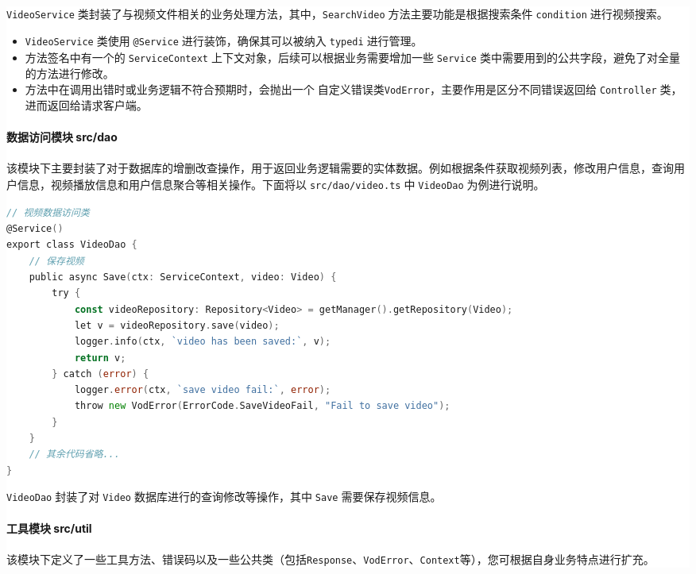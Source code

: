 `VideoService` 类封装了与视频文件相关的业务处理方法，其中，`SearchVideo` 方法主要功能是根据搜索条件 `condition` 进行视频搜索。

- `VideoService` 类使用 `@Service` 进行装饰，确保其可以被纳入 `typedi` 进行管理。
- 方法签名中有一个的  `ServiceContext` 上下文对象，后续可以根据业务需要增加一些 `Service` 类中需要用到的公共字段，避免了对全量的方法进行修改。
- 方法中在调用出错时或业务逻辑不符合预期时，会抛出一个 自定义错误类`VodError`，主要作用是区分不同错误返回给 `Controller` 类，进而返回给请求客户端。

#### 数据访问模块 src/dao 
该模块下主要封装了对于数据库的增删改查操作，用于返回业务逻辑需要的实体数据。例如根据条件获取视频列表，修改用户信息，查询用户信息，视频播放信息和用户信息聚合等相关操作。下面将以 `src/dao/video.ts` 中 `VideoDao` 为例进行说明。

```go
// 视频数据访问类
@Service()
export class VideoDao {
    // 保存视频
    public async Save(ctx: ServiceContext, video: Video) {
        try {
            const videoRepository: Repository<Video> = getManager().getRepository(Video);
            let v = videoRepository.save(video);
            logger.info(ctx, `video has been saved:`, v);
            return v;
        } catch (error) {
            logger.error(ctx, `save video fail:`, error);
            throw new VodError(ErrorCode.SaveVideoFail, "Fail to save video");
        }
    }
    // 其余代码省略...
}
```

`VideoDao` 封装了对 `Video` 数据库进行的查询修改等操作，其中 `Save` 需要保存视频信息。

#### 工具模块 src/util
该模块下定义了一些工具方法、错误码以及一些公共类（包括`Response`、`VodError`、`Context`等），您可根据自身业务特点进行扩充。

